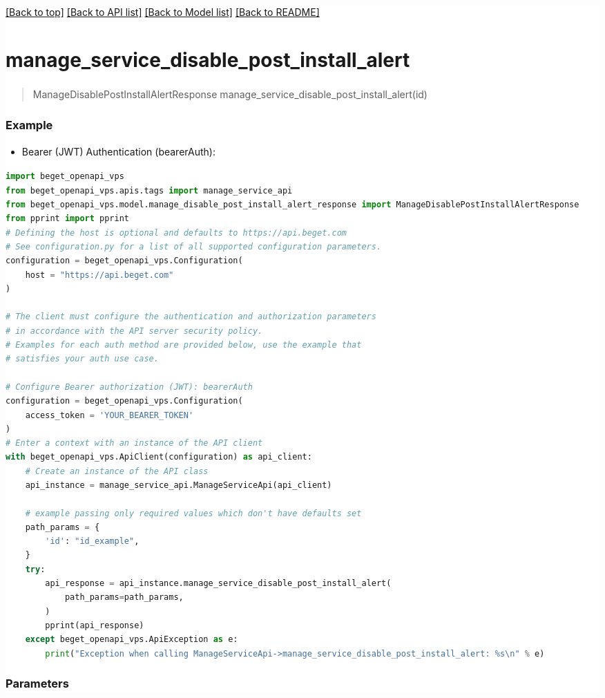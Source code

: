 [[Back to top]](#__pageTop) [[Back to API list]](../../../README.md#documentation-for-api-endpoints) [[Back to Model list]](../../../README.md#documentation-for-models) [[Back to README]](../../../README.md)

# **manage_service_disable_post_install_alert**
<a name="manage_service_disable_post_install_alert"></a>
> ManageDisablePostInstallAlertResponse manage_service_disable_post_install_alert(id)



### Example

* Bearer (JWT) Authentication (bearerAuth):
```python
import beget_openapi_vps
from beget_openapi_vps.apis.tags import manage_service_api
from beget_openapi_vps.model.manage_disable_post_install_alert_response import ManageDisablePostInstallAlertResponse
from pprint import pprint
# Defining the host is optional and defaults to https://api.beget.com
# See configuration.py for a list of all supported configuration parameters.
configuration = beget_openapi_vps.Configuration(
    host = "https://api.beget.com"
)

# The client must configure the authentication and authorization parameters
# in accordance with the API server security policy.
# Examples for each auth method are provided below, use the example that
# satisfies your auth use case.

# Configure Bearer authorization (JWT): bearerAuth
configuration = beget_openapi_vps.Configuration(
    access_token = 'YOUR_BEARER_TOKEN'
)
# Enter a context with an instance of the API client
with beget_openapi_vps.ApiClient(configuration) as api_client:
    # Create an instance of the API class
    api_instance = manage_service_api.ManageServiceApi(api_client)

    # example passing only required values which don't have defaults set
    path_params = {
        'id': "id_example",
    }
    try:
        api_response = api_instance.manage_service_disable_post_install_alert(
            path_params=path_params,
        )
        pprint(api_response)
    except beget_openapi_vps.ApiException as e:
        print("Exception when calling ManageServiceApi->manage_service_disable_post_install_alert: %s\n" % e)
```
### Parameters
